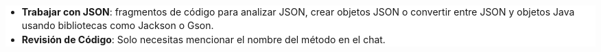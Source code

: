 - **Trabajar con JSON**: fragmentos de código para analizar JSON, crear objetos JSON o convertir entre JSON y objetos Java usando bibliotecas como Jackson o Gson.
- **Revisión de Código**: Solo necesitas mencionar el nombre del método en el chat.
